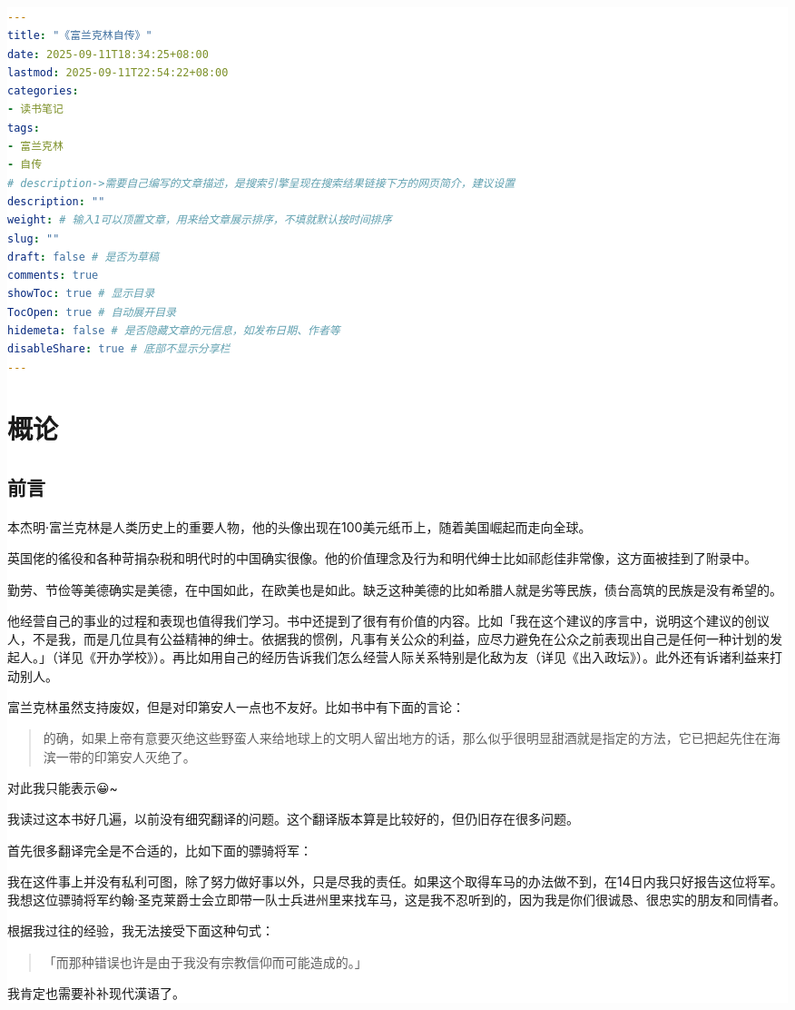 ```yaml
---
title: "《富兰克林自传》"
date: 2025-09-11T18:34:25+08:00
lastmod: 2025-09-11T22:54:22+08:00
categories:
- 读书笔记
tags:
- 富兰克林
- 自传
# description->需要自己编写的文章描述，是搜索引擎呈现在搜索结果链接下方的网页简介，建议设置
description: ""
weight: # 输入1可以顶置文章，用来给文章展示排序，不填就默认按时间排序
slug: ""
draft: false # 是否为草稿
comments: true
showToc: true # 显示目录
TocOpen: true # 自动展开目录
hidemeta: false # 是否隐藏文章的元信息，如发布日期、作者等
disableShare: true # 底部不显示分享栏
---
```


# 概论

## 前言

本杰明·富兰克林是人类历史上的重要人物，他的头像出现在100美元纸币上，随着美国崛起而走向全球。

英国佬的徭役和各种苛捐杂税和明代时的中国确实很像。他的价值理念及行为和明代绅士比如祁彪佳非常像，这方面被挂到了附录中。

勤劳、节俭等美德确实是美德，在中国如此，在欧美也是如此。缺乏这种美德的比如希腊人就是劣等民族，债台高筑的民族是没有希望的。

他经营自己的事业的过程和表现也值得我们学习。书中还提到了很有有价值的内容。比如「我在这个建议的序言中，说明这个建议的创议人，不是我，而是几位具有公益精神的绅士。依据我的惯例，凡事有关公众的利益，应尽力避免在公众之前表现出自己是任何一种计划的发起人。」（详见《开办学校》）。再比如用自己的经历告诉我们怎么经营人际关系特别是化敌为友（详见《出入政坛》）。此外还有诉诸利益来打动别人。

富兰克林虽然支持废奴，但是对印第安人一点也不友好。比如书中有下面的言论：

>的确，如果上帝有意要灭绝这些野蛮人来给地球上的文明人留出地方的话，那么似乎很明显甜酒就是指定的方法，它已把起先住在海滨一带的印第安人灭绝了。

对此我只能表示😀~

我读过这本书好几遍，以前没有细究翻译的问题。这个翻译版本算是比较好的，但仍旧存在很多问题。

首先很多翻译完全是不合适的，比如下面的骠骑将军：

我在这件事上并没有私利可图，除了努力做好事以外，只是尽我的责任。如果这个取得车马的办法做不到，在14日内我只好报告这位将军。我想这位骠骑将军约翰·圣克莱爵士会立即带一队士兵进州里来找车马，这是我不忍听到的，因为我是你们很诚恳、很忠实的朋友和同情者。

根据我过往的经验，我无法接受下面这种句式：

>「而那种错误也许是由于我没有宗教信仰而可能造成的。」

我肯定也需要补补现代漢语了。
